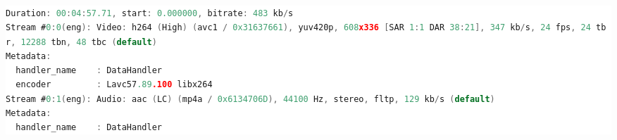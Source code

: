 ```c
Duration: 00:04:57.71, start: 0.000000, bitrate: 483 kb/s
Stream #0:0(eng): Video: h264 (High) (avc1 / 0x31637661), yuv420p, 608x336 [SAR 1:1 DAR 38:21], 347 kb/s, 24 fps, 24 tbr, 12288 tbn, 48 tbc (default)
Metadata:
  handler_name    : DataHandler
  encoder         : Lavc57.89.100 libx264
Stream #0:1(eng): Audio: aac (LC) (mp4a / 0x6134706D), 44100 Hz, stereo, fltp, 129 kb/s (default)
Metadata:
  handler_name    : DataHandler

```